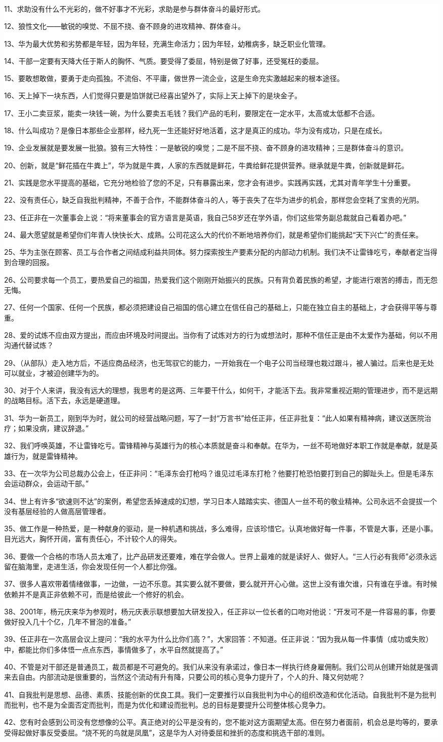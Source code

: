 11、求助没有什么不光彩的，做不好事才不光彩，求助是参与群体奋斗的最好形式。

12、狼性文化——敏锐的嗅觉、不屈不挠、奋不顾身的进攻精神、群体奋斗。

13、华为最大优势和劣势都是年轻，因为年轻，充满生命活力；因为年轻，幼稚病多，缺乏职业化管理。

14、干部一定要有天降大任于斯人的胸怀、气质。要受得了委屈，特别是做了好事，还受冤枉的委屈。

15、要敢想敢做，要勇于走向孤独。不流俗、不平庸，做世界一流企业，这是生命充实激越起来的根本途径。

16、天上掉下一块东西，人们觉得只要是馅饼就已经喜出望外了，实际上天上掉下的是块金子。

17、王小二卖豆浆，能卖一块钱一碗，为什么要卖五毛钱？我们产品的毛利，要限定在一定水平，太高或太低都不合适。

18、什么叫成功？是像日本那些企业那样，经九死一生还能好好地活着，这才是真正的成功。华为没有成功，只是在成长。

19、企业发展就是要发展一批狼。狼有三大特性：一是敏锐的嗅觉；二是不屈不挠、奋不顾身的进攻精神；三是群体奋斗的意识。

20、创新，就是“鲜花插在牛粪上”，华为就是牛粪，人家的东西就是鲜花，牛粪给鲜花提供营养。继承就是牛粪，创新就是鲜花。

21、实践是您水平提高的基础，它充分地检验了您的不足，只有暴露出来，您才会有进步。实践再实践，尤其对青年学生十分重要。

22、没有责任心，缺乏自我批判精神，不善于合作，不能群体奋斗的人，等于丧失了在华为进步的机会，那样您会空耗了宝贵的光阴。

23、任正非在一次董事会上说：“将来董事会的官方语言是英语，我自己58岁还在学外语，你们这些常务副总裁就自己看着办吧。”

24、最大愿望就是希望你们年青人快快长大、成熟。公司花这么大的代价不断地培养你们，就是希望你们能挑起“天下兴亡”的责任来。

25、华为主张在顾客、员工与合作者之间结成利益共同体。努力探索按生产要素分配的内部动力机制。我们决不让雷锋吃亏，奉献者定当得到合理的回报。

26、公司要求每一个员工，要热爱自己的祖国，热爱我们这个刚刚开始振兴的民族。只有背负着民族的希望，才能进行艰苦的搏击，而无怨无悔。

27、任何一个国家、任何一个民族，都必须把建设自己祖国的信心建立在信任自己的基础上，只能在独立自主的基础上，才会获得平等与尊重。

28、爱的试炼不应由双方提出，而应由环境及时间提出。当你有了试炼对方的行为或想法时，那种不信任正是由不太爱作为基础，何以不用沟通代替试炼？

29、（从部队）走入地方后，不适应商品经济，也无驾驭它的能力，一开始我在一个电子公司当经理也栽过跟斗，被人骗过。后来也是无处可以就业，才被迫创建华为的。

30、对于个人来讲，我没有远大的理想，我思考的是这两、三年要干什么，如何干，才能活下去。我非常重视近期的管理进步，而不是远期的战略目标。活下去，永远是硬道理。

31、华为一新员工，刚到华为时，就公司的经营战略问题，写了一封“万言书”给任正非，任正非批复：“此人如果有精神病，建议送医院治疗；如果没病，建议辞退。”

32、我们呼唤英雄，不让雷锋吃亏。雷锋精神与英雄行为的核心本质就是奋斗和奉献。在华为，一丝不苟地做好本职工作就是奉献，就是英雄行为，就是雷锋精神。

33、在一次华为公司总裁办公会上，任正非问：“毛泽东会打枪吗？谁见过毛泽东打枪？他要打枪恐怕要打到自己的脚趾头上。但是毛泽东会运动群众，会运动干部。”

34、世上有许多“欲速则不达”的案例，希望您丢掉速成的幻想，学习日本人踏踏实实、德国人一丝不苟的敬业精神。公司永远不会提拔一个没有基层经验的人做高层管理者。

35、做工作是一种热爱，是一种献身的驱动，是一种机遇和挑战，多么难得，应该珍惜它。认真地做好每一件事，不管是大事，还是小事。目光远大，胸怀开阔，富有责任心，不计较个人的得失。

36、要做一个合格的市场人员太难了，比产品研发还要难，难在学会做人。世界上最难的就是读好人、做好人。“三人行必有我师”必须永远留在脑海里，走进生活，你会发现任何一个人都比你强。

37、很多人喜欢带着情绪做事，一边做，一边不乐意。其实要么就不要做，要么就开开心心做。这世上没有谁欠谁，只有谁在乎谁。有时候依赖并不是真正非依赖不可，而是给彼此一个修好的机会。

38、2001年，杨元庆来华为参观时，杨元庆表示联想要加大研发投入，任正非以一位长者的口吻对他说：“开发可不是一件容易的事，你要做好投入几十个亿，几年不冒泡的准备。”

39、任正非在一次高层会议上提问：“我的水平为什么比你们高？”，大家回答：不知道。任正非说：“因为我从每一件事情（成功或失败）中，都能比你们多体悟一点点东西，事情做多了，水平自然就提高了。”

40、不管是对干部还是普通员工，裁员都是不可避免的。我们从来没有承诺过，像日本一样执行终身雇佣制。我们公司从创建开始就是强调来去自由。内部流动是很重要的，当然这个流动有升有降，只要公司的核心竞争力提升了，个人的升、降又何妨呢？

41、自我批判是思想、品德、素质、技能创新的优良工具。我们一定要推行以自我批判为中心的组织改造和优化活动。自我批判不是为批判而批判，也不是为全面否定而批判，而是为优化和建设而批判。总的目标是要提升公司整体核心竞争力。

42、您有时会感到公司没有您想像的公平。真正绝对的公平是没有的，您不能对这方面期望太高。但在努力者面前，机会总是均等的，要承受得起做好事反受委屈。“烧不死的鸟就是凤凰”，这是华为人对待委屈和挫折的态度和挑选干部的准则。
